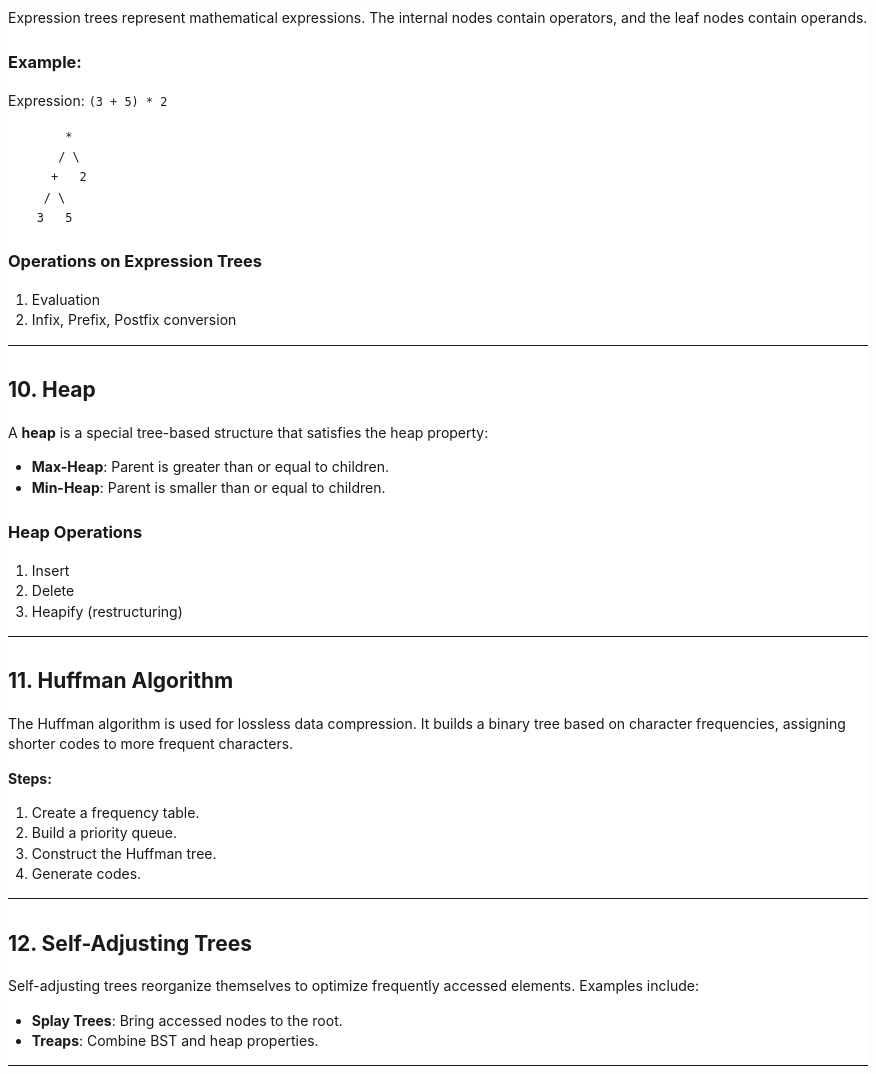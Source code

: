 Expression trees represent mathematical expressions. The internal nodes contain operators, and the leaf nodes contain operands.

### **Example:**
Expression: `(3 + 5) * 2`

```
        *
       / \
      +   2
     / \
    3   5
```

### **Operations on Expression Trees**
1. Evaluation
2. Infix, Prefix, Postfix conversion

---

## **10. Heap**

A **heap** is a special tree-based structure that satisfies the heap property:
- **Max-Heap**: Parent is greater than or equal to children.
- **Min-Heap**: Parent is smaller than or equal to children.

### **Heap Operations**
1. Insert
2. Delete
3. Heapify (restructuring)

---

## **11. Huffman Algorithm**

The Huffman algorithm is used for lossless data compression. It builds a binary tree based on character frequencies, assigning shorter codes to more frequent characters.

**Steps:**
1. Create a frequency table.
2. Build a priority queue.
3. Construct the Huffman tree.
4. Generate codes.

---

## **12. Self-Adjusting Trees**

Self-adjusting trees reorganize themselves to optimize frequently accessed elements. Examples include:

- **Splay Trees**: Bring accessed nodes to the root.
- **Treaps**: Combine BST and heap properties.

---